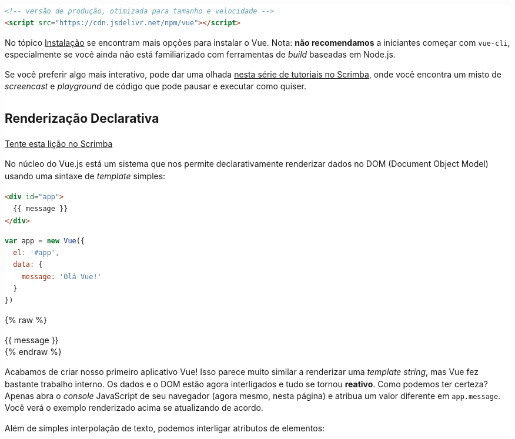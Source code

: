 ``` html
<!-- versão de produção, otimizada para tamanho e velocidade -->
<script src="https://cdn.jsdelivr.net/npm/vue"></script>
```

No tópico [Instalação](installation.html) se encontram mais opções para instalar o Vue. Nota: **não recomendamos** a iniciantes começar com `vue-cli`, especialmente se você ainda não está familiarizado com ferramentas de _build_ baseadas em Node.js.

Se você preferir algo mais interativo, pode dar uma olhada [nesta série de tutoriais no Scrimba](https://scrimba.com/playlist/pXKqta), onde você encontra um misto de _screencast_ e _playground_ de código que pode pausar e executar como quiser.

## Renderização Declarativa

<div class="scrimba"><a href="https://scrimba.com/p/pXKqta/cQ3QVcr" target="_blank" rel="noopener noreferrer">Tente esta lição no Scrimba</a></div>

No núcleo do Vue.js está um sistema que nos permite declarativamente renderizar dados no DOM (Document Object Model) usando uma sintaxe de _template_ simples:

``` html
<div id="app">
  {{ message }}
</div>
```
``` js
var app = new Vue({
  el: '#app',
  data: {
    message: 'Olá Vue!'
  }
})
```
{% raw %}
<div id="app" class="demo">
  {{ message }}
</div>
<script>
var app = new Vue({
  el: '#app',
  data: {
    message: 'Olá Vue!'
  }
})
</script>
{% endraw %}

Acabamos de criar nosso primeiro aplicativo Vue! Isso parece muito similar a renderizar uma _template string_, mas Vue fez bastante trabalho interno. Os dados e o DOM estão agora interligados e tudo se tornou **reativo**. Como podemos ter certeza? Apenas abra o _console_ JavaScript de seu navegador (agora mesmo, nesta página) e atribua um valor diferente em `app.message`. Você verá o exemplo renderizado acima se atualizando de acordo.

Além de simples interpolação de texto, podemos interligar atributos de elementos:
